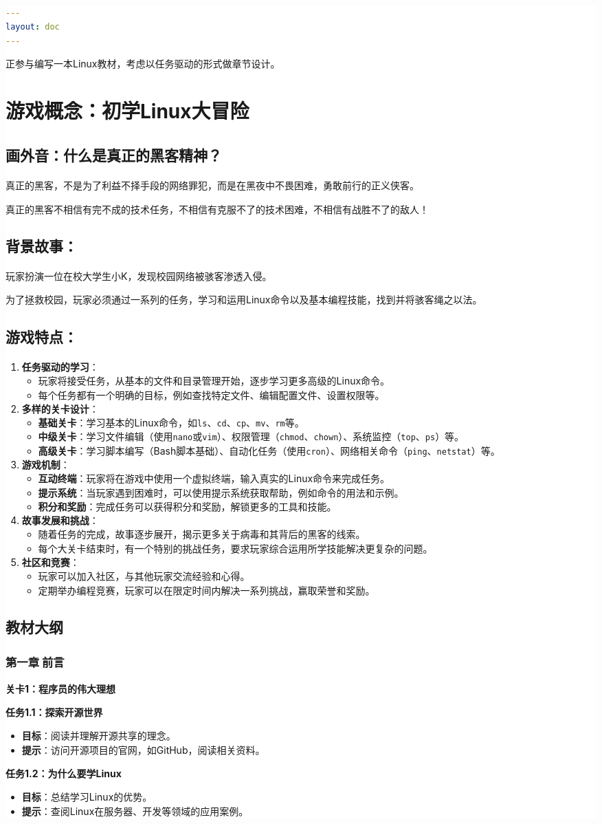 ```yaml
---
layout: doc
---
```

   正参与编写一本Linux教材，考虑以任务驱动的形式做章节设计。
# 游戏概念：**初学Linux大冒险**

## 画外音：什么是真正的黑客精神？

   真正的黑客，不是为了利益不择手段的网络罪犯，而是在黑夜中不畏困难，勇敢前行的正义侠客。

   真正的黑客不相信有完不成的技术任务，不相信有克服不了的技术困难，不相信有战胜不了的敌人！

## 背景故事：

   玩家扮演一位在校大学生小K，发现校园网络被骇客渗透入侵。

   为了拯救校园，玩家必须通过一系列的任务，学习和运用Linux命令以及基本编程技能，找到并将骇客绳之以法。

## 游戏特点：

1. **任务驱动的学习**：
   - 玩家将接受任务，从基本的文件和目录管理开始，逐步学习更多高级的Linux命令。
   - 每个任务都有一个明确的目标，例如查找特定文件、编辑配置文件、设置权限等。
2. **多样的关卡设计**：
   - **基础关卡**：学习基本的Linux命令，如`ls`、`cd`、`cp`、`mv`、`rm`等。
   - **中级关卡**：学习文件编辑（使用`nano`或`vim`）、权限管理（`chmod`、`chown`）、系统监控（`top`、`ps`）等。
   - **高级关卡**：学习脚本编写（Bash脚本基础）、自动化任务（使用`cron`）、网络相关命令（`ping`、`netstat`）等。
3. **游戏机制**：
   - **互动终端**：玩家将在游戏中使用一个虚拟终端，输入真实的Linux命令来完成任务。
   - **提示系统**：当玩家遇到困难时，可以使用提示系统获取帮助，例如命令的用法和示例。
   - **积分和奖励**：完成任务可以获得积分和奖励，解锁更多的工具和技能。
4. **故事发展和挑战**：
   - 随着任务的完成，故事逐步展开，揭示更多关于病毒和其背后的黑客的线索。
   - 每个大关卡结束时，有一个特别的挑战任务，要求玩家综合运用所学技能解决更复杂的问题。
5. **社区和竞赛**：
   - 玩家可以加入社区，与其他玩家交流经验和心得。
   - 定期举办编程竞赛，玩家可以在限定时间内解决一系列挑战，赢取荣誉和奖励。

## 教材大纲
### 第一章 前言

**关卡1：程序员的伟大理想**

**任务1.1：探索开源世界**
- **目标**：阅读并理解开源共享的理念。
- **提示**：访问开源项目的官网，如GitHub，阅读相关资料。

**任务1.2：为什么要学Linux**
- **目标**：总结学习Linux的优势。
- **提示**：查阅Linux在服务器、开发等领域的应用案例。
